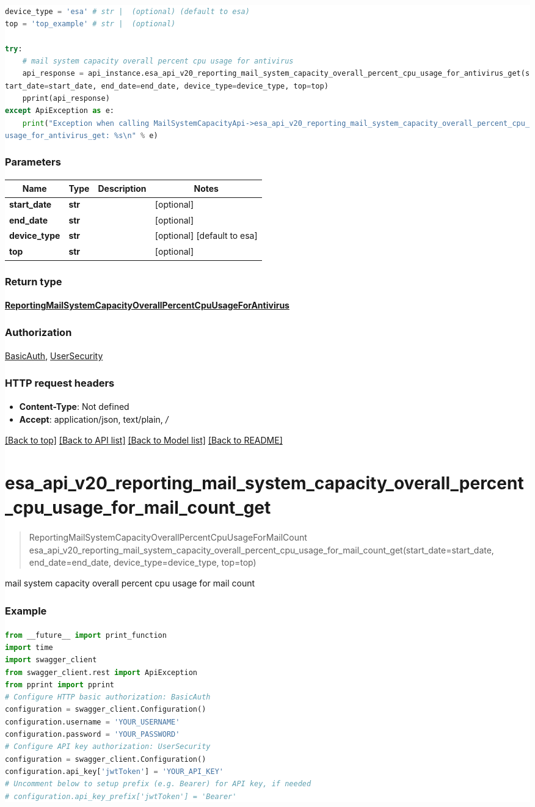 ```python
device_type = 'esa' # str |  (optional) (default to esa)
top = 'top_example' # str |  (optional)

try:
    # mail system capacity overall percent cpu usage for antivirus
    api_response = api_instance.esa_api_v20_reporting_mail_system_capacity_overall_percent_cpu_usage_for_antivirus_get(start_date=start_date, end_date=end_date, device_type=device_type, top=top)
    pprint(api_response)
except ApiException as e:
    print("Exception when calling MailSystemCapacityApi->esa_api_v20_reporting_mail_system_capacity_overall_percent_cpu_usage_for_antivirus_get: %s\n" % e)
```

### Parameters

Name | Type | Description  | Notes
------------- | ------------- | ------------- | -------------
 **start_date** | **str**|  | [optional] 
 **end_date** | **str**|  | [optional] 
 **device_type** | **str**|  | [optional] [default to esa]
 **top** | **str**|  | [optional] 

### Return type

[**ReportingMailSystemCapacityOverallPercentCpuUsageForAntivirus**](ReportingMailSystemCapacityOverallPercentCpuUsageForAntivirus.md)

### Authorization

[BasicAuth](../README.md#BasicAuth), [UserSecurity](../README.md#UserSecurity)

### HTTP request headers

 - **Content-Type**: Not defined
 - **Accept**: application/json, text/plain, */*

[[Back to top]](#) [[Back to API list]](../README.md#documentation-for-api-endpoints) [[Back to Model list]](../README.md#documentation-for-models) [[Back to README]](../README.md)

# **esa_api_v20_reporting_mail_system_capacity_overall_percent_cpu_usage_for_mail_count_get**
> ReportingMailSystemCapacityOverallPercentCpuUsageForMailCount esa_api_v20_reporting_mail_system_capacity_overall_percent_cpu_usage_for_mail_count_get(start_date=start_date, end_date=end_date, device_type=device_type, top=top)

mail system capacity overall percent cpu usage for mail count

### Example
```python
from __future__ import print_function
import time
import swagger_client
from swagger_client.rest import ApiException
from pprint import pprint
# Configure HTTP basic authorization: BasicAuth
configuration = swagger_client.Configuration()
configuration.username = 'YOUR_USERNAME'
configuration.password = 'YOUR_PASSWORD'
# Configure API key authorization: UserSecurity
configuration = swagger_client.Configuration()
configuration.api_key['jwtToken'] = 'YOUR_API_KEY'
# Uncomment below to setup prefix (e.g. Bearer) for API key, if needed
# configuration.api_key_prefix['jwtToken'] = 'Bearer'
```